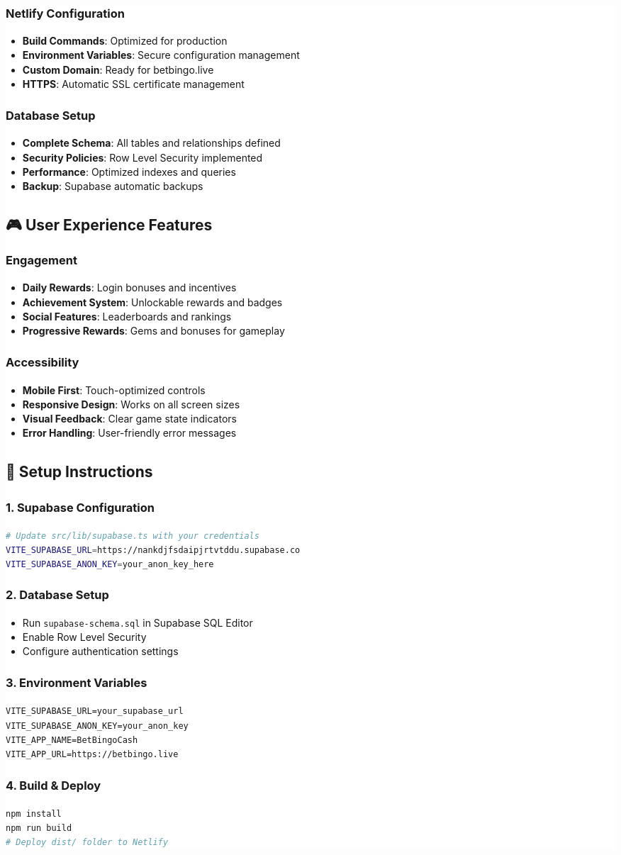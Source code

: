 ### Netlify Configuration
- **Build Commands**: Optimized for production
- **Environment Variables**: Secure configuration management
- **Custom Domain**: Ready for betbingo.live
- **HTTPS**: Automatic SSL certificate management

### Database Setup
- **Complete Schema**: All tables and relationships defined
- **Security Policies**: Row Level Security implemented
- **Performance**: Optimized indexes and queries
- **Backup**: Supabase automatic backups

## 🎮 User Experience Features

### Engagement
- **Daily Rewards**: Login bonuses and incentives
- **Achievement System**: Unlockable rewards and badges
- **Social Features**: Leaderboards and rankings
- **Progressive Rewards**: Gems and bonuses for gameplay

### Accessibility
- **Mobile First**: Touch-optimized controls
- **Responsive Design**: Works on all screen sizes
- **Visual Feedback**: Clear game state indicators
- **Error Handling**: User-friendly error messages

## 🔧 Setup Instructions

### 1. Supabase Configuration
```bash
# Update src/lib/supabase.ts with your credentials
VITE_SUPABASE_URL=https://nankdjfsdaipjrtvtddu.supabase.co
VITE_SUPABASE_ANON_KEY=your_anon_key_here
```

### 2. Database Setup
- Run `supabase-schema.sql` in Supabase SQL Editor
- Enable Row Level Security
- Configure authentication settings

### 3. Environment Variables
```env
VITE_SUPABASE_URL=your_supabase_url
VITE_SUPABASE_ANON_KEY=your_anon_key
VITE_APP_NAME=BetBingoCash
VITE_APP_URL=https://betbingo.live
```

### 4. Build & Deploy
```bash
npm install
npm run build
# Deploy dist/ folder to Netlify
```
